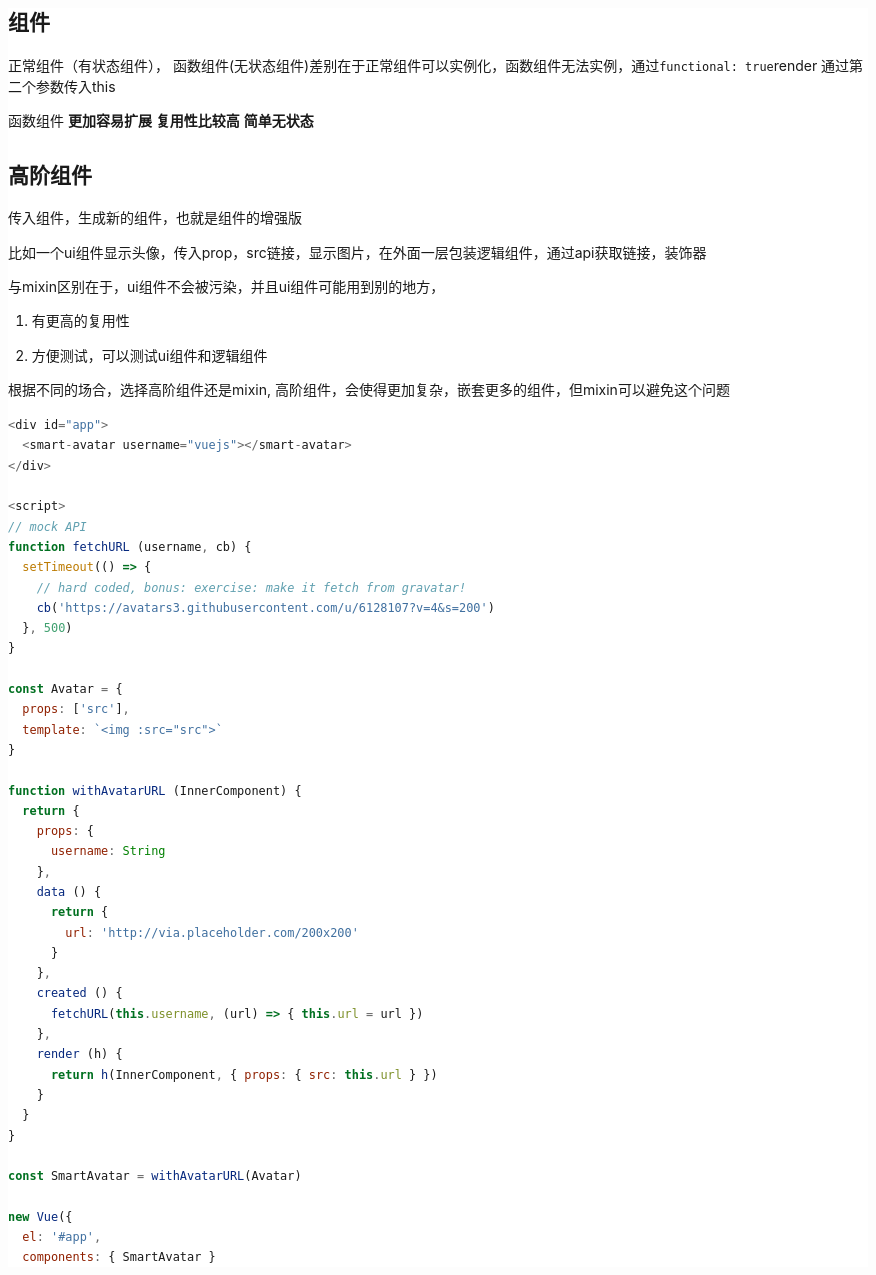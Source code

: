 ## 组件

正常组件（有状态组件）， 函数组件(无状态组件)差别在于正常组件可以实例化，函数组件无法实例，通过`functional: true`render 通过第二个参数传入this

函数组件
**更加容易扩展**
**复用性比较高**
**简单无状态**

## 高阶组件

传入组件，生成新的组件，也就是组件的增强版

比如一个ui组件显示头像，传入prop，src链接，显示图片，在外面一层包装逻辑组件，通过api获取链接，装饰器

与mixin区别在于，ui组件不会被污染，并且ui组件可能用到别的地方，

1. 有更高的复用性

2. 方便测试，可以测试ui组件和逻辑组件

根据不同的场合，选择高阶组件还是mixin, 高阶组件，会使得更加复杂，嵌套更多的组件，但mixin可以避免这个问题

```js
<div id="app">
  <smart-avatar username="vuejs"></smart-avatar>
</div>

<script>
// mock API
function fetchURL (username, cb) {
  setTimeout(() => {
    // hard coded, bonus: exercise: make it fetch from gravatar!
    cb('https://avatars3.githubusercontent.com/u/6128107?v=4&s=200')
  }, 500)
}

const Avatar = {
  props: ['src'],
  template: `<img :src="src">`
}

function withAvatarURL (InnerComponent) {
  return {
    props: {
      username: String
    },
    data () {
      return {
        url: 'http://via.placeholder.com/200x200'
      }
    },
    created () {
      fetchURL(this.username, (url) => { this.url = url })
    },
    render (h) {
      return h(InnerComponent, { props: { src: this.url } })
    }
  }
}

const SmartAvatar = withAvatarURL(Avatar)

new Vue({
  el: '#app',
  components: { SmartAvatar }
```